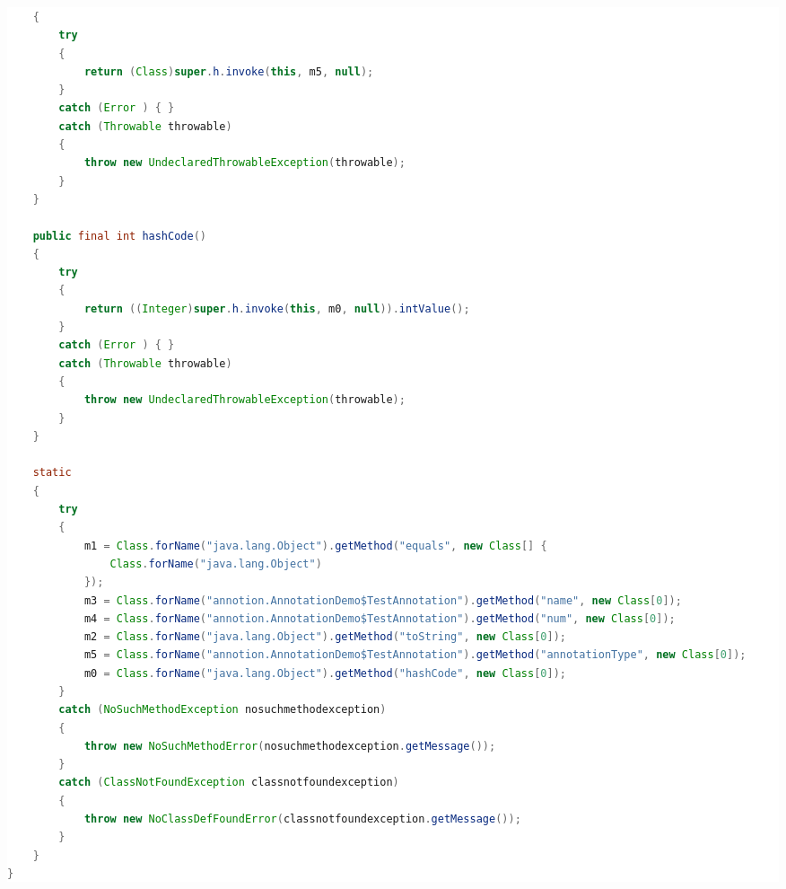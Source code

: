 ```java
	{
		try
		{
			return (Class)super.h.invoke(this, m5, null);
		}
		catch (Error ) { }
		catch (Throwable throwable)
		{
			throw new UndeclaredThrowableException(throwable);
		}
	}

	public final int hashCode()
	{
		try
		{
			return ((Integer)super.h.invoke(this, m0, null)).intValue();
		}
		catch (Error ) { }
		catch (Throwable throwable)
		{
			throw new UndeclaredThrowableException(throwable);
		}
	}

	static 
	{
		try
		{
			m1 = Class.forName("java.lang.Object").getMethod("equals", new Class[] {
				Class.forName("java.lang.Object")
			});
			m3 = Class.forName("annotion.AnnotationDemo$TestAnnotation").getMethod("name", new Class[0]);
			m4 = Class.forName("annotion.AnnotationDemo$TestAnnotation").getMethod("num", new Class[0]);
			m2 = Class.forName("java.lang.Object").getMethod("toString", new Class[0]);
			m5 = Class.forName("annotion.AnnotationDemo$TestAnnotation").getMethod("annotationType", new Class[0]);
			m0 = Class.forName("java.lang.Object").getMethod("hashCode", new Class[0]);
		}
		catch (NoSuchMethodException nosuchmethodexception)
		{
			throw new NoSuchMethodError(nosuchmethodexception.getMessage());
		}
		catch (ClassNotFoundException classnotfoundexception)
		{
			throw new NoClassDefFoundError(classnotfoundexception.getMessage());
		}
	}
}

```
